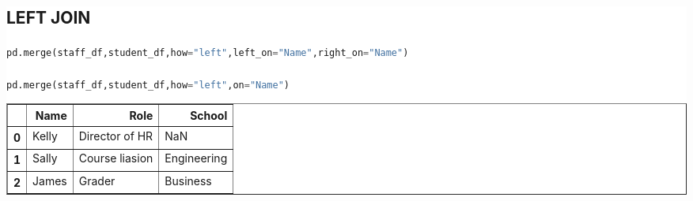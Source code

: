 
## LEFT JOIN


```python
pd.merge(staff_df,student_df,how="left",left_on="Name",right_on="Name")

pd.merge(staff_df,student_df,how="left",on="Name")
```




<div>
<style scoped>
    .dataframe tbody tr th:only-of-type {
        vertical-align: middle;
    }

    .dataframe tbody tr th {
        vertical-align: top;
    }

    .dataframe thead th {
        text-align: right;
    }
</style>
<table border="1" class="dataframe">
  <thead>
    <tr style="text-align: right;">
      <th></th>
      <th>Name</th>
      <th>Role</th>
      <th>School</th>
    </tr>
  </thead>
  <tbody>
    <tr>
      <th>0</th>
      <td>Kelly</td>
      <td>Director of HR</td>
      <td>NaN</td>
    </tr>
    <tr>
      <th>1</th>
      <td>Sally</td>
      <td>Course liasion</td>
      <td>Engineering</td>
    </tr>
    <tr>
      <th>2</th>
      <td>James</td>
      <td>Grader</td>
      <td>Business</td>
    </tr>
  </tbody>
</table>
</div>
